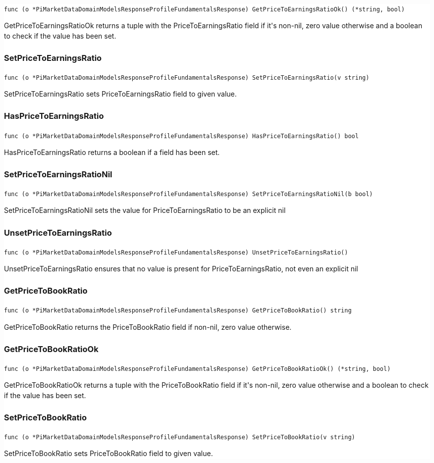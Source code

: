 `func (o *PiMarketDataDomainModelsResponseProfileFundamentalsResponse) GetPriceToEarningsRatioOk() (*string, bool)`

GetPriceToEarningsRatioOk returns a tuple with the PriceToEarningsRatio field if it's non-nil, zero value otherwise
and a boolean to check if the value has been set.

### SetPriceToEarningsRatio

`func (o *PiMarketDataDomainModelsResponseProfileFundamentalsResponse) SetPriceToEarningsRatio(v string)`

SetPriceToEarningsRatio sets PriceToEarningsRatio field to given value.

### HasPriceToEarningsRatio

`func (o *PiMarketDataDomainModelsResponseProfileFundamentalsResponse) HasPriceToEarningsRatio() bool`

HasPriceToEarningsRatio returns a boolean if a field has been set.

### SetPriceToEarningsRatioNil

`func (o *PiMarketDataDomainModelsResponseProfileFundamentalsResponse) SetPriceToEarningsRatioNil(b bool)`

 SetPriceToEarningsRatioNil sets the value for PriceToEarningsRatio to be an explicit nil

### UnsetPriceToEarningsRatio
`func (o *PiMarketDataDomainModelsResponseProfileFundamentalsResponse) UnsetPriceToEarningsRatio()`

UnsetPriceToEarningsRatio ensures that no value is present for PriceToEarningsRatio, not even an explicit nil
### GetPriceToBookRatio

`func (o *PiMarketDataDomainModelsResponseProfileFundamentalsResponse) GetPriceToBookRatio() string`

GetPriceToBookRatio returns the PriceToBookRatio field if non-nil, zero value otherwise.

### GetPriceToBookRatioOk

`func (o *PiMarketDataDomainModelsResponseProfileFundamentalsResponse) GetPriceToBookRatioOk() (*string, bool)`

GetPriceToBookRatioOk returns a tuple with the PriceToBookRatio field if it's non-nil, zero value otherwise
and a boolean to check if the value has been set.

### SetPriceToBookRatio

`func (o *PiMarketDataDomainModelsResponseProfileFundamentalsResponse) SetPriceToBookRatio(v string)`

SetPriceToBookRatio sets PriceToBookRatio field to given value.
